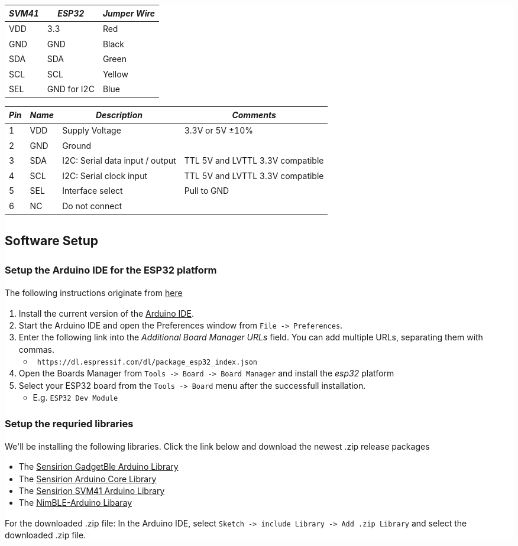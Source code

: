 | *SVM41* |   *ESP32*    | *Jumper Wire* |
|---------|----------------|---------------|
|   VDD   |       3.3      |     Red       |
|   GND   |       GND      |     Black     |
|   SDA   |       SDA      |     Green     |
|   SCL   |       SCL      |     Yellow    |
|   SEL   |   GND for I2C  |     Blue      |

| *Pin* | *Name* | *Description* | *Comments* |
|-------|--------|---------------|------------|
| 1     | VDD    | Supply Voltage | 3.3V or 5V ±10%
| 2     | GND    | Ground |
| 3     | SDA    | I2C: Serial data input / output | TTL 5V and LVTTL 3.3V compatible
| 4     | SCL    | I2C: Serial clock input | TTL 5V and LVTTL 3.3V compatible
| 5     | SEL    | Interface select | Pull to GND
| 6     | NC     | Do not connect |

## Software Setup

### Setup the Arduino IDE for the ESP32 platform

The following instructions originate from [here](https://github.com/espressif/arduino-esp32)

1. Install the current version of the [Arduino IDE](https://www.arduino.cc/en/software).
2. Start the Arduino IDE and open the Preferences window from `File -> Preferences`.
3. Enter the following link into the *Additional Board Manager URLs* field. You can add multiple URLs, separating them with commas.
	* ` https://dl.espressif.com/dl/package_esp32_index.json`
4. Open the Boards Manager from `Tools -> Board -> Board Manager` and install the *esp32* platform
5. Select your ESP32 board from the `Tools -> Board` menu after the successfull installation.
	* E.g. `ESP32 Dev Module`

### Setup the requried libraries

We'll be installing the following libraries. Click the link below and download the newest .zip release packages

* The [Sensirion GadgetBle Arduino Library](https://github.com/Sensirion/Sensirion_GadgetBle_Arduino_Library/releases)
* The [Sensirion Arduino Core Library](https://github.com/Sensirion/arduino-core/releases)
* The [Sensirion SVM41 Arduino Library](https://github.com/Sensirion/arduino-i2c-svm41/releases)
* The [NimBLE-Arduino Libaray](https://github.com/h2zero/NimBLE-Arduino)

For the downloaded .zip file: In the Arduino IDE, select `Sketch -> include Library -> Add .zip Library` and select the downloaded .zip file.
